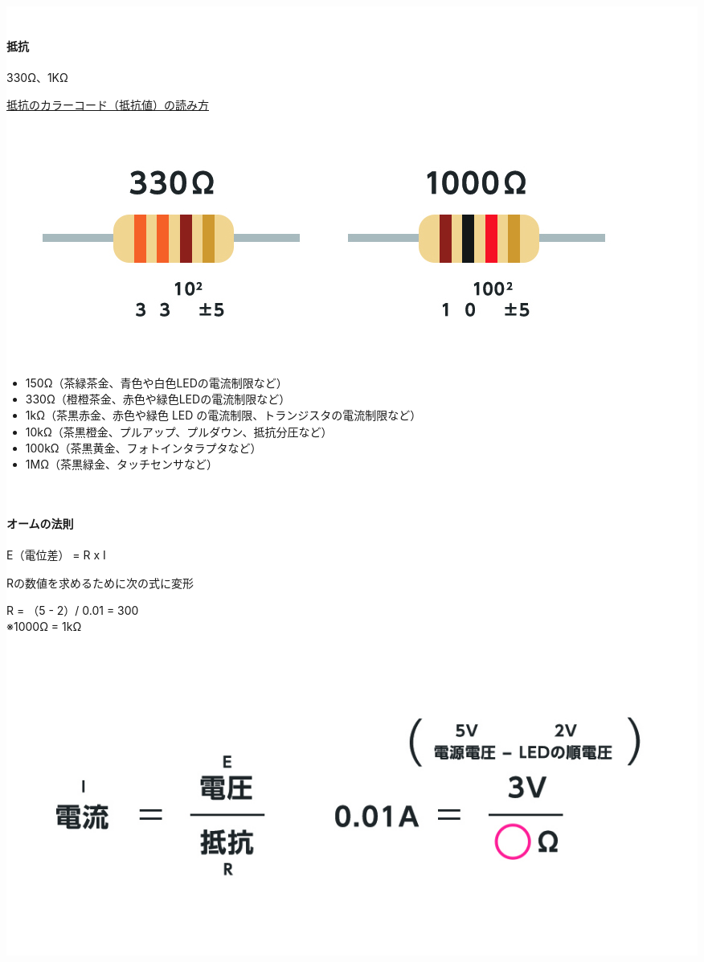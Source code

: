 
&nbsp;


#### 抵抗

 330Ω、1KΩ
 
[抵抗のカラーコード（抵抗値）の読み方](http://www.jarl.org/Japanese/7_Technical/lib1/teikou.htm)

![](img/ohmslaw02.jpg)


* 150Ω（茶緑茶金、青色や白色LEDの電流制限など） 
* 330Ω（橙橙茶金、赤色や緑色LEDの電流制限など）
* 1kΩ（茶黒赤金、赤色や緑色 LED の電流制限、トランジスタの電流制限など）
* 10kΩ（茶黒橙金、プルアップ、プルダウン、抵抗分圧など）
* 100kΩ（茶黒黄金、フォトインタラプタなど）
* 1MΩ（茶黒緑金、タッチセンサなど）

&nbsp;

#### オームの法則

E（電位差） = R x I

Rの数値を求めるために次の式に変形

R = （5 - 2）/ 0.01 = 300  
※1000Ω = 1kΩ

![](img/ohmslaw01.jpg)
